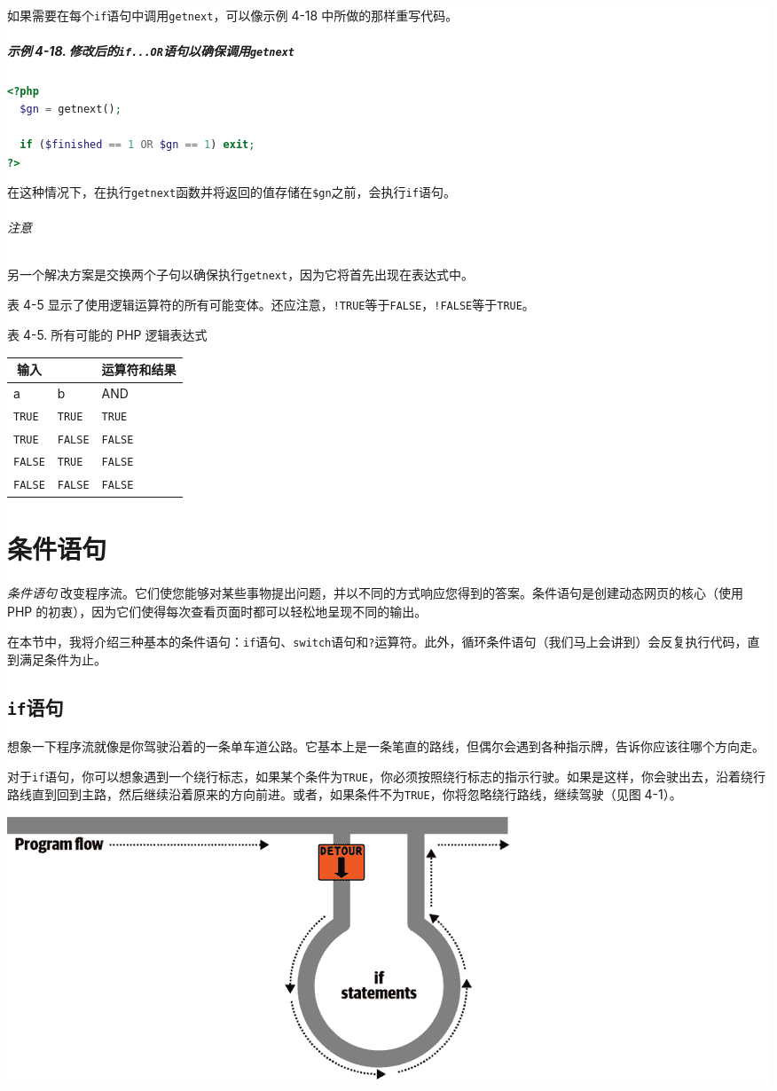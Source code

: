 如果需要在每个`if`语句中调用`getnext`，可以像示例 4-18 中所做的那样重写代码。

##### 示例 4-18\. 修改后的`if...OR`语句以确保调用`getnext`

```php
<?php
  $gn = getnext();

  if ($finished == 1 OR $gn == 1) exit;
?>
```

在这种情况下，在执行`getnext`函数并将返回的值存储在`$gn`之前，会执行`if`语句。

###### 注意

另一个解决方案是交换两个子句以确保执行`getnext`，因为它将首先出现在表达式中。

表 4-5 显示了使用逻辑运算符的所有可能变体。还应注意，`!TRUE`等于`FALSE`，`!FALSE`等于`TRUE`。

表 4-5\. 所有可能的 PHP 逻辑表达式

| 输入 |   | 运算符和结果 |
| --- | --- | --- |
| a | b | AND | OR | XOR |
| `TRUE` | `TRUE` | `TRUE` | `TRUE` | `FALSE` |
| `TRUE` | `FALSE` | `FALSE` | `TRUE` | `TRUE` |
| `FALSE` | `TRUE` | `FALSE` | `TRUE` | `TRUE` |
| `FALSE` | `FALSE` | `FALSE` | `FALSE` | `FALSE` |

# 条件语句

*条件语句* 改变程序流。它们使您能够对某些事物提出问题，并以不同的方式响应您得到的答案。条件语句是创建动态网页的核心（使用 PHP 的初衷），因为它们使得每次查看页面时都可以轻松地呈现不同的输出。

在本节中，我将介绍三种基本的条件语句：`if`语句、`switch`语句和`?`运算符。此外，循环条件语句（我们马上会讲到）会反复执行代码，直到满足条件为止。

## `if`语句

想象一下程序流就像是你驾驶沿着的一条单车道公路。它基本上是一条笔直的路线，但偶尔会遇到各种指示牌，告诉你应该往哪个方向走。

对于`if`语句，你可以想象遇到一个绕行标志，如果某个条件为`TRUE`，你必须按照绕行标志的指示行驶。如果是这样，你会驶出去，沿着绕行路线直到回到主路，然后继续沿着原来的方向前进。或者，如果条件不为`TRUE`，你将忽略绕行路线，继续驾驶（见图 4-1）。

![程序流就像是一条单车道公路](img/pmj6_0401.png)
